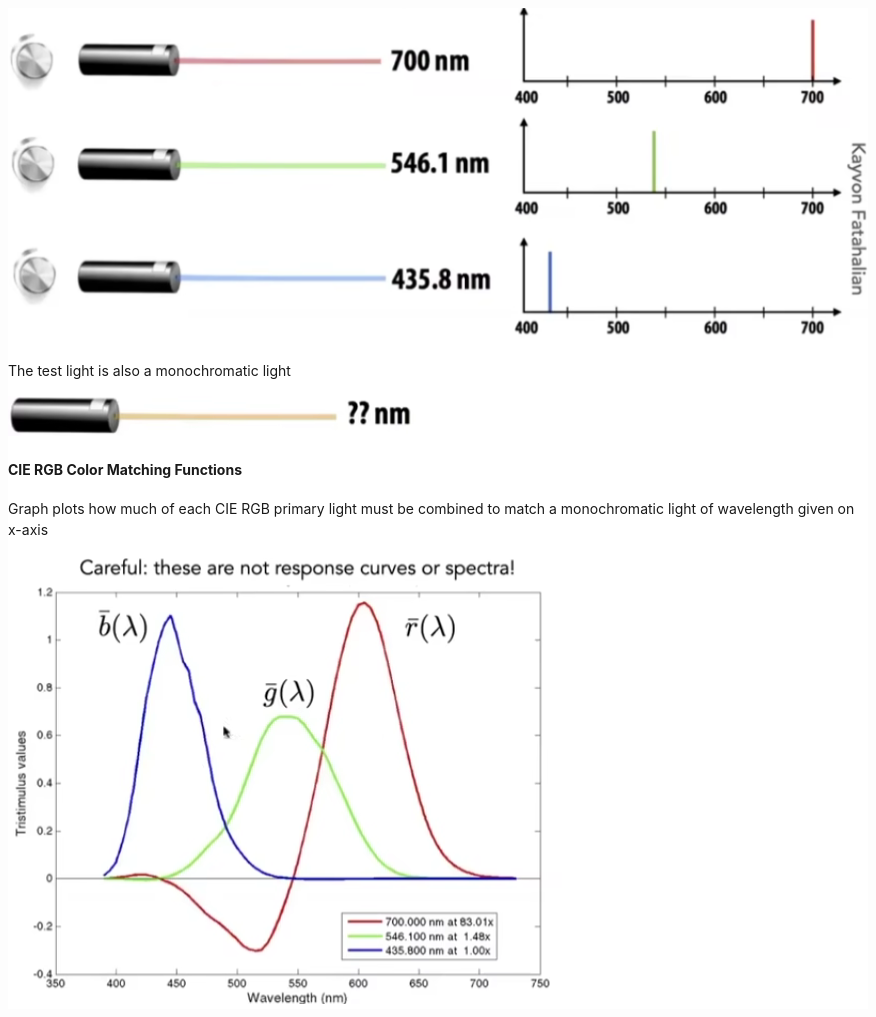 ![](../../../assets/img/2022-09-03/fast_23-54-38.png)

The test light is also a monochromatic light

![](../../../assets/img/2022-09-03/fast_23-55-18.png)

#### CIE RGB Color Matching Functions

Graph plots how much of each CIE RGB primary light must be combined to match a monochromatic light of wavelength given on x-axis

![](../../../assets/img/2022-09-03/fast_23-56-13.png)
